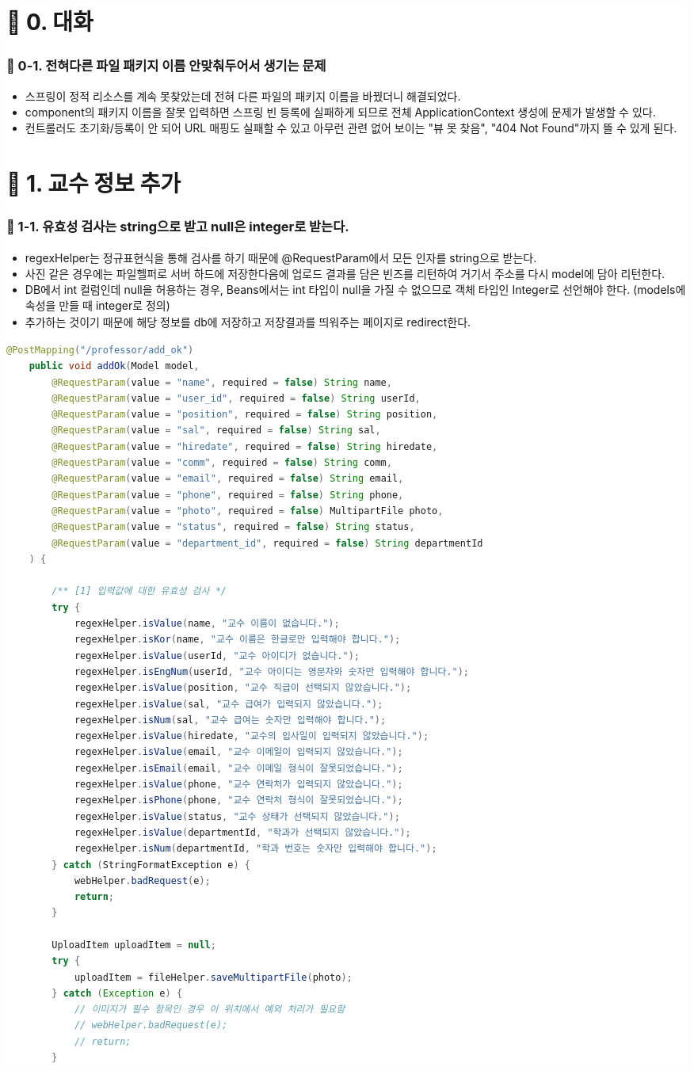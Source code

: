 # 📌 0. 대화
### 📌 0-1. 전혀다른 파일 패키지 이름 안맞춰두어서 생기는 문제
- 스프링이 정적 리소스를 계속 못찾았는데 전혀 다른 파일의 패키지 이름을 바꿨더니 해결되었다.
- component의 패키지 이름을 잘못 입력하면 스프링 빈 등록에 실패하게 되므로 전체 ApplicationContext 생성에 문제가 발생할 수 있다.
- 컨트롤러도 초기화/등록이 안 되어 URL 매핑도 실패할 수 있고 아무런 관련 없어 보이는 "뷰 못 찾음", "404 Not Found"까지 뜰 수 있게 된다.


# 📌 1. 교수 정보 추가
### 📌 1-1. 유효성 검사는 string으로 받고 null은 integer로 받는다.
- regexHelper는 정규표현식을 통해 검사를 하기 때문에 @RequestParam에서 모든 인자를 string으로 받는다.
- 사진 같은 경우에는 파일헬퍼로 서버 하드에 저장한다음에 업로드 결과를 담은 빈즈를 리턴하여 거기서 주소를 다시 model에 담아 리턴한다.
- DB에서 int 컬럼인데 null을 허용하는 경우, Beans에서는 int 타입이 null을 가질 수 없으므로 객체 타입인 Integer로 선언해야 한다. (models에 속성을 만들 때 integer로 정의)
- 추가하는 것이기 때문에 해당 정보를 db에 저장하고 저장결과를 띄워주는 페이지로 redirect한다.
```java
@PostMapping("/professor/add_ok")
    public void addOk(Model model,
        @RequestParam(value = "name", required = false) String name,
        @RequestParam(value = "user_id", required = false) String userId,
        @RequestParam(value = "position", required = false) String position,
        @RequestParam(value = "sal", required = false) String sal,
        @RequestParam(value = "hiredate", required = false) String hiredate,
        @RequestParam(value = "comm", required = false) String comm,
        @RequestParam(value = "email", required = false) String email,
        @RequestParam(value = "phone", required = false) String phone,
        @RequestParam(value = "photo", required = false) MultipartFile photo,
        @RequestParam(value = "status", required = false) String status,
        @RequestParam(value = "department_id", required = false) String departmentId
    ) {

        /** [1] 입력값에 대한 유효성 검사 */
        try {
            regexHelper.isValue(name, "교수 이름이 없습니다.");
            regexHelper.isKor(name, "교수 이름은 한글로만 입력해야 합니다.");
            regexHelper.isValue(userId, "교수 아이디가 없습니다.");
            regexHelper.isEngNum(userId, "교수 아이디는 영문자와 숫자만 입력해야 합니다.");
            regexHelper.isValue(position, "교수 직급이 선택되지 않았습니다.");
            regexHelper.isValue(sal, "교수 급여가 입력되지 않았습니다.");
            regexHelper.isNum(sal, "교수 급여는 숫자만 입력해야 합니다.");
            regexHelper.isValue(hiredate, "교수의 입사일이 입력되지 않았습니다.");
            regexHelper.isValue(email, "교수 이메일이 입력되지 않았습니다.");
            regexHelper.isEmail(email, "교수 이메일 형식이 잘못되었습니다.");
            regexHelper.isValue(phone, "교수 연락처가 입력되지 않았습니다.");
            regexHelper.isPhone(phone, "교수 연락처 형식이 잘못되었습니다.");
            regexHelper.isValue(status, "교수 상태가 선택되지 않았습니다.");
            regexHelper.isValue(departmentId, "학과가 선택되지 않았습니다.");
            regexHelper.isNum(departmentId, "학과 번호는 숫자만 입력해야 합니다.");
        } catch (StringFormatException e) {
            webHelper.badRequest(e);
            return;
        }

        UploadItem uploadItem = null;
        try {
            uploadItem = fileHelper.saveMultipartFile(photo);
        } catch (Exception e) {
            // 이미지가 필수 항목인 경우 이 위치에서 예외 처리가 필요함
            // webHelper.badRequest(e);
            // return;
        }
```